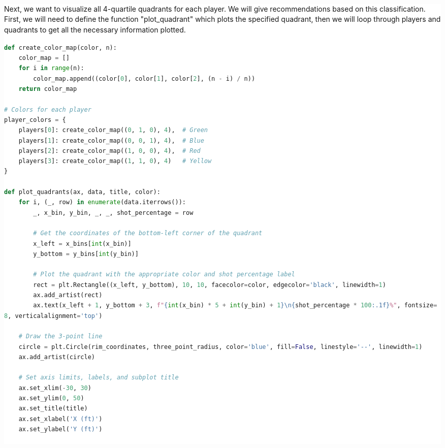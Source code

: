 Next, we want to visualize all 4-quartile quadrants for each player. We will give recommendations based on this classification. 
First, we will need to define the function "plot_quadrant" which plots the specified quadrant, then we will loop through players and quadrants to get all the necessary information plotted.



```python
def create_color_map(color, n):
    color_map = []
    for i in range(n):
        color_map.append((color[0], color[1], color[2], (n - i) / n))
    return color_map

# Colors for each player
player_colors = {
    players[0]: create_color_map((0, 1, 0), 4),  # Green
    players[1]: create_color_map((0, 0, 1), 4),  # Blue
    players[2]: create_color_map((1, 0, 0), 4),  # Red
    players[3]: create_color_map((1, 1, 0), 4)   # Yellow
}

def plot_quadrants(ax, data, title, color):
    for i, (_, row) in enumerate(data.iterrows()):
        _, x_bin, y_bin, _, _, shot_percentage = row

        # Get the coordinates of the bottom-left corner of the quadrant
        x_left = x_bins[int(x_bin)]
        y_bottom = y_bins[int(y_bin)]

        # Plot the quadrant with the appropriate color and shot percentage label
        rect = plt.Rectangle((x_left, y_bottom), 10, 10, facecolor=color, edgecolor='black', linewidth=1)
        ax.add_artist(rect)
        ax.text(x_left + 1, y_bottom + 3, f"{int(x_bin) * 5 + int(y_bin) + 1}\n{shot_percentage * 100:.1f}%", fontsize=8, verticalalignment='top')

    # Draw the 3-point line
    circle = plt.Circle(rim_coordinates, three_point_radius, color='blue', fill=False, linestyle='--', linewidth=1)
    ax.add_artist(circle)

    # Set axis limits, labels, and subplot title
    ax.set_xlim(-30, 30)
    ax.set_ylim(0, 50)
    ax.set_title(title)
    ax.set_xlabel('X (ft)')
    ax.set_ylabel('Y (ft)')



```
